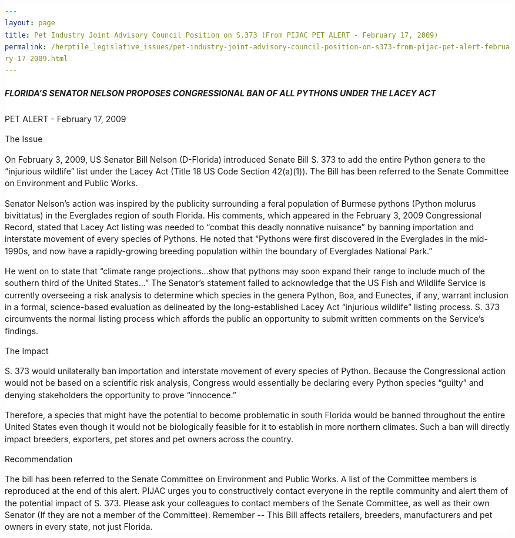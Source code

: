 ```yaml
---
layout: page
title: Pet Industry Joint Advisory Council Position on S.373 (From PIJAC PET ALERT - February 17, 2009)
permalink: /herptile_legislative_issues/pet-industry-joint-advisory-council-position-on-s373-from-pijac-pet-alert-february-17-2009.html
---
```



##### FLORIDA’S SENATOR NELSON PROPOSES CONGRESSIONAL BAN OF ALL PYTHONS UNDER THE LACEY ACT

PET ALERT - February 17, 2009

The Issue

On February 3, 2009, US Senator Bill Nelson (D-Florida) introduced Senate Bill S. 373 to add the entire Python genera to the “injurious wildlife” list under the Lacey Act (Title 18 US Code Section 42(a)(1)).  The Bill has been referred to the Senate Committee on Environment and Public Works.

Senator Nelson’s action was inspired by the publicity surrounding a feral population of Burmese pythons (Python molurus bivittatus) in the Everglades region of south Florida. His comments, which appeared in the February 3, 2009 Congressional Record, stated that Lacey Act listing was needed to “combat this deadly nonnative nuisance” by banning importation and interstate movement of every species of Pythons. He noted that “Pythons were first discovered in the Everglades in the mid-1990s, and now have a rapidly-growing breeding population within the boundary of Everglades National Park.”

He went on to state that “climate range projections…show that pythons may soon expand their range to include much of the southern third of the United States…”  The Senator’s statement failed to acknowledge that the US Fish and Wildlife Service is currently overseeing a risk analysis to determine which species in the genera Python, Boa, and Eunectes, if any, warrant inclusion in a formal, science-based evaluation as delineated by the long-established Lacey Act “injurious wildlife” listing process. S. 373 circumvents the normal listing process which affords the public an opportunity to submit written comments on the Service’s findings.

The Impact

S. 373 would unilaterally ban importation and interstate movement of every species of Python. Because the Congressional action would not be based on a scientific risk analysis, Congress would essentially be declaring every Python species “guilty” and denying stakeholders the opportunity to prove “innocence.”

Therefore, a species that might have the potential to become problematic in south Florida would be banned throughout the entire United States even though it would not be biologically feasible for it to establish in more northern climates. Such a ban will directly impact breeders, exporters, pet stores and pet owners across the country.

Recommendation

The bill has been referred to the Senate Committee on Environment and Public Works. A list of the Committee members is reproduced at the end of this alert.  PIJAC urges you to constructively contact everyone in the reptile community and alert them of the potential impact of S. 373. Please ask your colleagues to contact members of the Senate Committee, as well as their own Senator (If they are not a member of the Committee). Remember -- This Bill affects retailers, breeders, manufacturers and pet owners in every state, not just Florida.
